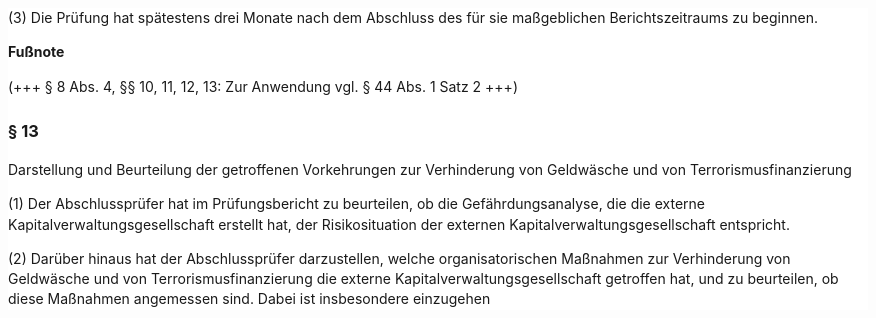 </div>

<div class="jurAbsatz">

(3) Die Prüfung hat spätestens drei Monate nach dem Abschluss des für
sie maßgeblichen Berichtszeitraums zu beginnen.

</div>

</div>

</div>

</div>

<div>

  
**Fußnote**

<div class="jnhtml">

<div>

<div class="jurAbsatz">

(+++ § 8 Abs. 4, §§ 10, 11, 12, 13: Zur Anwendung vgl. § 44 Abs. 1 Satz
2 +++)

</div>

</div>

</div>

</div>

<span id="BJNR277700013BJNE001500000.html"></span>

### § 13  
Darstellung und Beurteilung der getroffenen Vorkehrungen zur Verhinderung von Geldwäsche und von Terrorismusfinanzierung

<div>

<div class="jnhtml">

<div>

<div class="jurAbsatz">

(1) Der Abschlussprüfer hat im Prüfungsbericht zu beurteilen, ob die
Gefährdungsanalyse, die die externe Kapitalverwaltungsgesellschaft
erstellt hat, der Risikosituation der externen
Kapitalverwaltungsgesellschaft entspricht.

</div>

<div class="jurAbsatz">

(2) Darüber hinaus hat der Abschlussprüfer darzustellen, welche
organisatorischen Maßnahmen zur Verhinderung von Geldwäsche und von
Terrorismusfinanzierung die externe Kapitalverwaltungsgesellschaft
getroffen hat, und zu beurteilen, ob diese Maßnahmen angemessen sind.
Dabei ist insbesondere einzugehen
